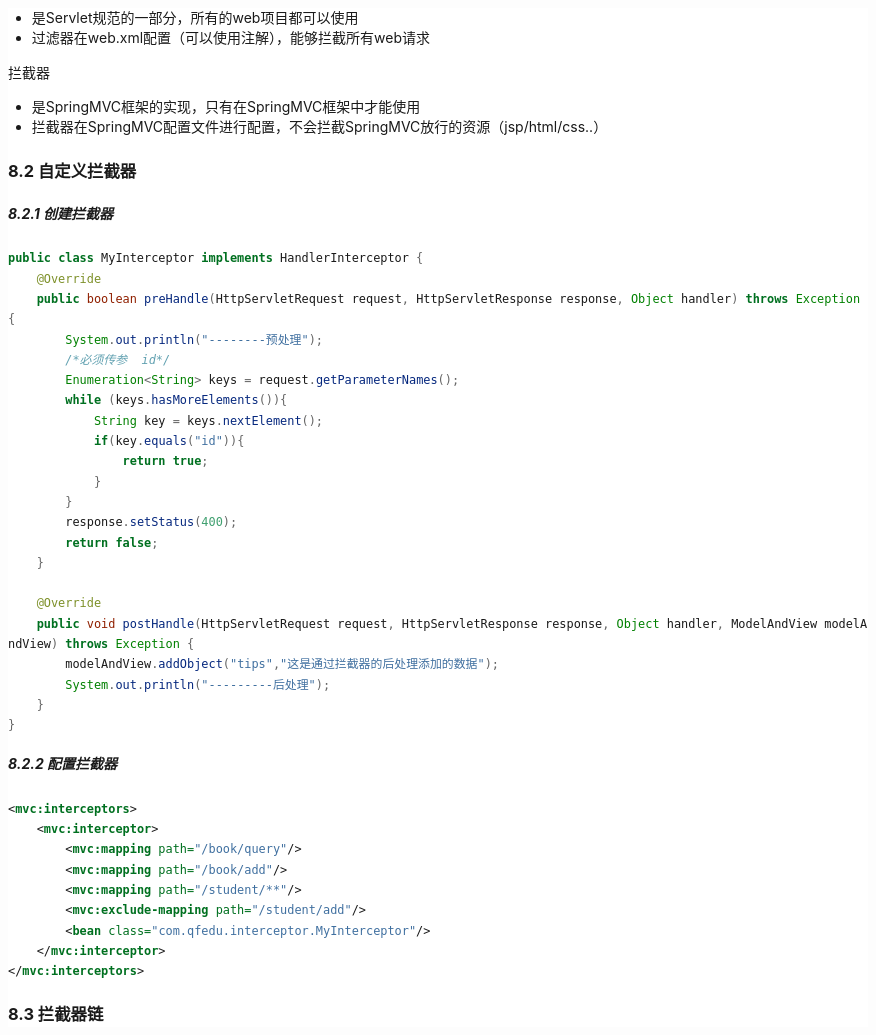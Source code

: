 - 是Servlet规范的⼀部分，所有的web项目都可以使用
- 过滤器在web.xml配置（可以使用注解），能够拦截所有web请求

拦截器

- 是SpringMVC框架的实现，只有在SpringMVC框架中才能使用
- 拦截器在SpringMVC配置文件进行配置，不会拦截SpringMVC放行的资源（jsp/html/css..）

### 8.2 自定义拦截器

##### 8.2.1 创建拦截器

```java
public class MyInterceptor implements HandlerInterceptor {
    @Override
    public boolean preHandle(HttpServletRequest request, HttpServletResponse response, Object handler) throws Exception {
        System.out.println("--------预处理");
        /*必须传参  id*/
        Enumeration<String> keys = request.getParameterNames();
        while (keys.hasMoreElements()){
            String key = keys.nextElement();
            if(key.equals("id")){
                return true;
            }
        }
        response.setStatus(400);
        return false;
    }

    @Override
    public void postHandle(HttpServletRequest request, HttpServletResponse response, Object handler, ModelAndView modelAndView) throws Exception {
        modelAndView.addObject("tips","这是通过拦截器的后处理添加的数据");
        System.out.println("---------后处理");
    }
}
```

##### 8.2.2 配置拦截器

```xml
<mvc:interceptors>
    <mvc:interceptor>
        <mvc:mapping path="/book/query"/>
        <mvc:mapping path="/book/add"/>
        <mvc:mapping path="/student/**"/>
        <mvc:exclude-mapping path="/student/add"/>
        <bean class="com.qfedu.interceptor.MyInterceptor"/>
    </mvc:interceptor>
</mvc:interceptors>
```

### 8.3 拦截器链
